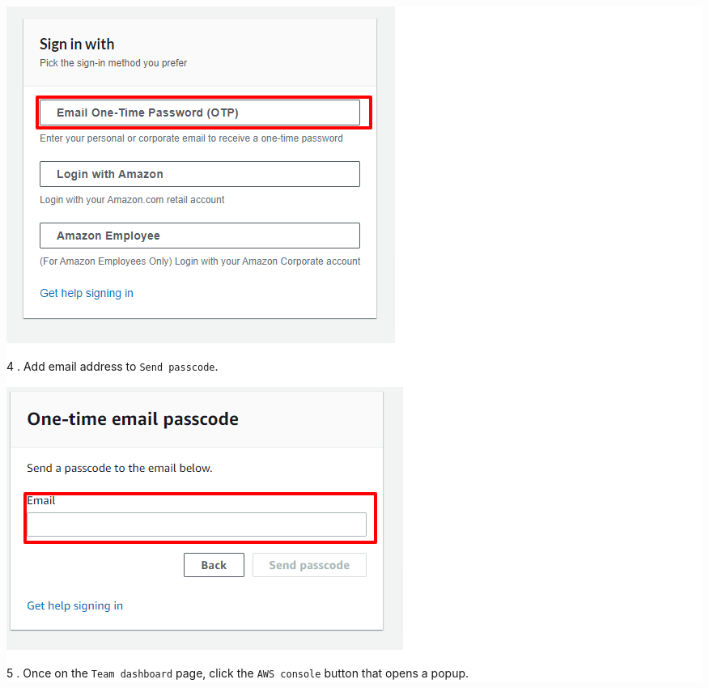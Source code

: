 ![image](img/one-time-password.png)

4 . Add email address to `Send passcode`.

![image](img/send-passcode.png)

5 . Once on the `Team dashboard` page, click the `AWS console` button that opens a popup.  
